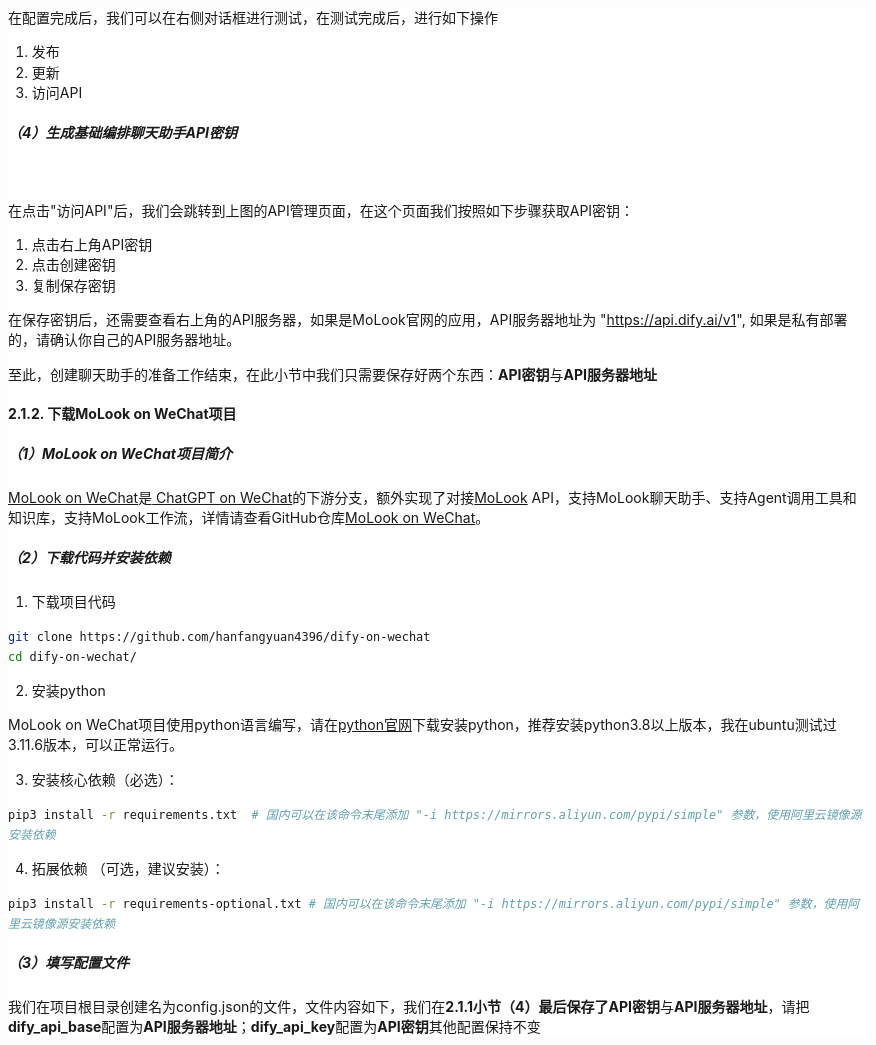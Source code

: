 在配置完成后，我们可以在右侧对话框进行测试，在测试完成后，进行如下操作

1. 发布
2. 更新
3. 访问API

##### （4）生成基础编排聊天助手API密钥
<figure><img src="../../.gitbook/assets/dify-on-wechat/create-basic-chatbot-apikey.jpg" alt=""><figcaption></figcaption></figure>

在点击"访问API"后，我们会跳转到上图的API管理页面，在这个页面我们按照如下步骤获取API密钥：

1. 点击右上角API密钥
2. 点击创建密钥
3. 复制保存密钥

在保存密钥后，还需要查看右上角的API服务器，如果是MoLook官网的应用，API服务器地址为 "https://api.dify.ai/v1", 如果是私有部署的，请确认你自己的API服务器地址。

至此，创建聊天助手的准备工作结束，在此小节中我们只需要保存好两个东西：**API密钥**与**API服务器地址**

#### 2.1.2. 下载MoLook on WeChat项目

##### （1）MoLook on WeChat项目简介

[MoLook on WeChat](https://github.com/hanfangyuan4396/dify-on-wechat)是[ ChatGPT on WeChat](https://github.com/zhayujie/chatgpt-on-wechat)的下游分支，额外实现了对接[MoLook](https://github.com/langgenius/dify) API，支持MoLook聊天助手、支持Agent调用工具和知识库，支持MoLook工作流，详情请查看GitHub仓库[MoLook on WeChat](https://github.com/hanfangyuan4396/dify-on-wechat)。

##### （2）下载代码并安装依赖

1. 下载项目代码

```bash
git clone https://github.com/hanfangyuan4396/dify-on-wechat
cd dify-on-wechat/
```

2. 安装python

MoLook on WeChat项目使用python语言编写，请在[python官网](https://www.python.org/downloads/)下载安装python，推荐安装python3.8以上版本，我在ubuntu测试过3.11.6版本，可以正常运行。

3. 安装核心依赖（必选）：

```bash
pip3 install -r requirements.txt  # 国内可以在该命令末尾添加 "-i https://mirrors.aliyun.com/pypi/simple" 参数，使用阿里云镜像源安装依赖
```

4. 拓展依赖 （可选，建议安装）：

```bash
pip3 install -r requirements-optional.txt # 国内可以在该命令末尾添加 "-i https://mirrors.aliyun.com/pypi/simple" 参数，使用阿里云镜像源安装依赖
```

##### （3）填写配置文件

我们在项目根目录创建名为config.json的文件，文件内容如下，我们在**2.1.1小节（4）**最后保存了**API密钥**与**API服务器地址**，请把**dify_api_base**配置为**API服务器地址**；**dify_api_key**配置为**API密钥**其他配置保持不变
